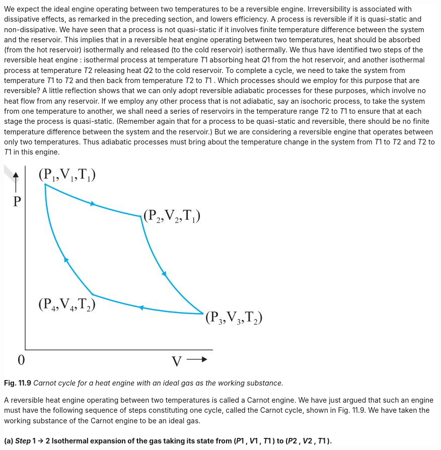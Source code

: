 We expect the ideal engine operating between two temperatures to be a reversible engine. Irreversibility is associated with dissipative effects, as remarked in the preceding section, and lowers efficiency. A process is reversible if it is quasi-static and non-dissipative. We have seen that a process is not quasi-static if it involves finite temperature difference between the system and the reservoir. This implies that in a reversible heat engine operating between two temperatures, heat should be absorbed (from the hot reservoir) isothermally and released (to the cold reservoir) isothermally. We thus have identified two steps of the reversible heat engine : isothermal process at temperature *T*1 absorbing heat *Q*1 from the hot reservoir, and another isothermal process at temperature *T*2 releasing heat *Q*2 to the cold reservoir. To complete a cycle, we need to take the system from temperature *T*1 to *T*2 and then back from temperature *T*2 to *T*1 . Which processes should we employ for this purpose that are reversible? A little reflection shows that we can only adopt reversible adiabatic processes for these purposes, which involve no heat flow from any reservoir. If we employ any other process that is not adiabatic, say an isochoric process, to take the system from one temperature to another, we shall need a series of reservoirs in the temperature range *T*2 to *T*1 to ensure that at each stage the process is quasi-static. (Remember again that for a process to be quasi-static and reversible, there should be no finite temperature difference between the system and the reservoir.) But we are considering a reversible engine that operates between only two temperatures. Thus adiabatic processes must bring about the temperature change in the system from *T*1 to *T*2 and *T*2 to *T*1 in this engine.

![](_page_11_Figure_8.jpeg)

**Fig. 11.9** *Carnot cycle for a heat engine with an ideal gas as the working substance.*

A reversible heat engine operating between two temperatures is called a Carnot engine. We have just argued that such an engine must have the following sequence of steps constituting one cycle, called the Carnot cycle, shown in Fig. 11.9. We have taken the working substance of the Carnot engine to be an ideal gas.

#### (a) *Step* 1 → 2 Isothermal expansion of the gas taking its state from (*P*1 , *V*1 , *T*1 ) to (*P*2 , *V*2 , *T*1 ).
